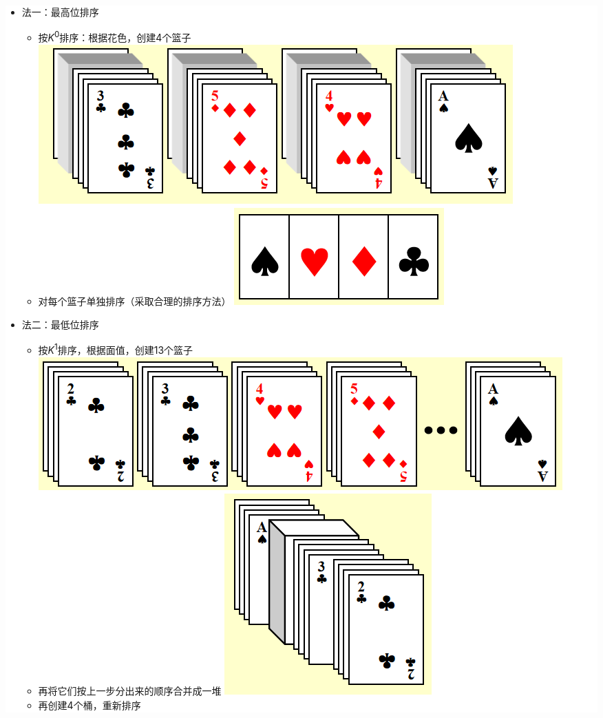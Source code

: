 + 法一：最高位排序
	+ 按$K^0$排序：根据花色，创建4个篮子
	![500](Images/C7/Quicker_20240529_145051.png)
	+ 对每个篮子单独排序（采取合理的排序方法）
	![200](Images/C7/Quicker_20240529_145158.png)
	
+ 法二：最低位排序
	+ 按$K^1$排序，根据面值，创建13个篮子
	![500](Images/C7/Quicker_20240529_145322.png)
	+ 再将它们按上一步分出来的顺序合并成一堆
	![200](Images/C7/Quicker_20240529_145453.png)
	+ 再创建4个桶，重新排序

